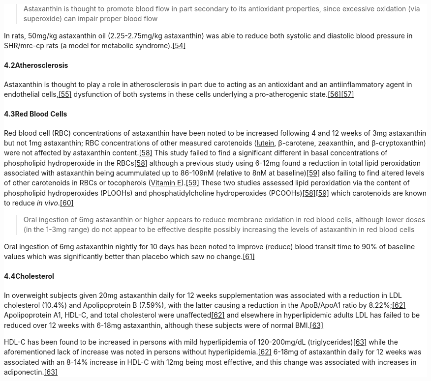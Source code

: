 > Astaxanthin is thought to promote blood flow in part secondary to its antioxidant properties, since excessive oxidation (via superoxide) can impair proper blood flow


In rats, 50mg/kg astaxanthin oil (2.25-2.75mg/kg astaxanthin) was able to reduce both systolic and diastolic blood pressure in SHR/mrc-cp rats (a model for metabolic syndrome).[[54]](#ref54)


#### 4.2Atherosclerosis


Astaxanthin is thought to play a role in atherosclerosis in part due to acting as an antioxidant and an antiinflammatory agent in endothelial cells,[[55]](#ref55) dysfunction of both systems in these cells underlying a pro-atherogenic state.[[56]](#ref56)[[57]](#ref57)


#### 4.3Red Blood Cells


Red blood cell (RBC) concentrations of astaxanthin have been noted to be increased following 4 and 12 weeks of 3mg astaxanthin but not 1mg astaxanthin; RBC concentrations of other measured carotenoids ([lutein](/supplements/lutein/), β-carotene, zeaxanthin, and β-cryptoxanthin) were not affected by astaxanthin content.[[58]](#ref58) This study failed to find a significant different in basal concentrations of phospholipid hydroperoxide in the RBCs[[58]](#ref58) although a previous study using 6-12mg found a reduction in total lipid peroxidation associated with astaxanthin being acummulated up to 86-109nM (relative to 8nM at baseline)[[59]](#ref59) also failing to find altered levels of other carotenoids in RBCs or tocopherols ([Vitamin E](/supplements/vitamin-e/)).[[59]](#ref59) These two studies assessed lipid peroxidation via the content of phospholipid hydroperoxides (PLOOHs) and phosphatidylcholine hydroperoxides (PCOOHs)[[58]](#ref58)[[59]](#ref59) which carotenoids are known to reduce *in vivo*.[[60]](#ref60)



> Oral ingestion of 6mg astaxanthin or higher appears to reduce membrane oxidation in red blood cells, although lower doses (in the 1-3mg range) do not appear to be effective despite possibly increasing the levels of astaxanthin in red blood cells


Oral ingestion of 6mg astaxanthin nightly for 10 days has been noted to improve (reduce) blood transit time to 90% of baseline values which was significantly better than placebo which saw no change.[[61]](#ref61)


#### 4.4Cholesterol


In overweight subjects given 20mg astaxanthin daily for 12 weeks supplementation was associated with a reduction in LDL cholesterol (10.4%) and Apolipoprotein B (7.59%), with the latter causing a reduction in the ApoB/ApoA1 ratio by 8.22%;[[62]](#ref62) Apolipoprotein A1, HDL-C, and total cholesterol were unaffected[[62]](#ref62) and elsewhere in hyperlipidemic adults LDL has failed to be reduced over 12 weeks with 6-18mg astaxanthin, although these subjects were of normal BMI.[[63]](#ref63)


HDL-C has been found to be increased in persons with mild hyperlipidemia of 120-200mg/dL (triglycerides)[[63]](#ref63) while the aforementioned lack of increase was noted in persons without hyperlipidemia.[[62]](#ref62) 6-18mg of astaxanthin daily for 12 weeks was associated with an 8-14% increase in HDL-C with 12mg being most effective, and this change was associated with increases in adiponectin.[[63]](#ref63)

